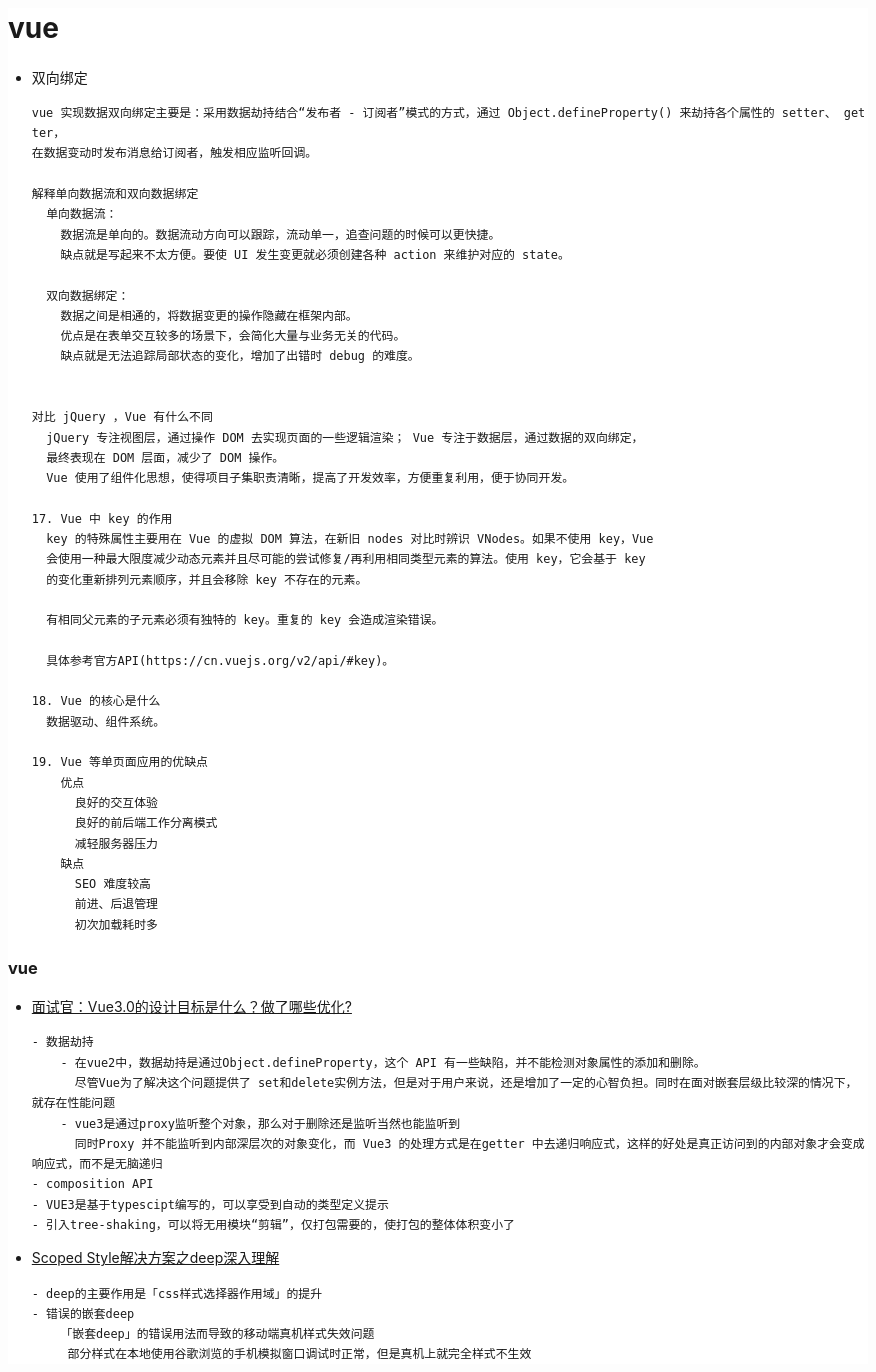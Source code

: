 # vue
- 双向绑定
  ~~~
  vue 实现数据双向绑定主要是：采用数据劫持结合“发布者 - 订阅者”模式的方式，通过 Object.defineProperty() 来劫持各个属性的 setter、 getter，
  在数据变动时发布消息给订阅者，触发相应监听回调。
  
  解释单向数据流和双向数据绑定
    单向数据流：
      数据流是单向的。数据流动方向可以跟踪，流动单一，追查问题的时候可以更快捷。
      缺点就是写起来不太方便。要使 UI 发生变更就必须创建各种 action 来维护对应的 state。
  
    双向数据绑定：
      数据之间是相通的，将数据变更的操作隐藏在框架内部。
      优点是在表单交互较多的场景下，会简化大量与业务无关的代码。
      缺点就是无法追踪局部状态的变化，增加了出错时 debug 的难度。
  
  
  对比 jQuery ，Vue 有什么不同
    jQuery 专注视图层，通过操作 DOM 去实现页面的一些逻辑渲染； Vue 专注于数据层，通过数据的双向绑定，
    最终表现在 DOM 层面，减少了 DOM 操作。
    Vue 使用了组件化思想，使得项目子集职责清晰，提高了开发效率，方便重复利用，便于协同开发。
  
  17. Vue 中 key 的作用
    key 的特殊属性主要用在 Vue 的虚拟 DOM 算法，在新旧 nodes 对比时辨识 VNodes。如果不使用 key，Vue 
    会使用一种最大限度减少动态元素并且尽可能的尝试修复/再利用相同类型元素的算法。使用 key，它会基于 key 
    的变化重新排列元素顺序，并且会移除 key 不存在的元素。
    
    有相同父元素的子元素必须有独特的 key。重复的 key 会造成渲染错误。
    
    具体参考官方API(https://cn.vuejs.org/v2/api/#key)。
  
  18. Vue 的核心是什么
    数据驱动、组件系统。
  
  19. Vue 等单页面应用的优缺点
      优点
        良好的交互体验
        良好的前后端工作分离模式
        减轻服务器压力
      缺点
        SEO 难度较高
        前进、后退管理
        初次加载耗时多
  ~~~
### vue
- [面试官：Vue3.0的设计目标是什么？做了哪些优化?]( https://mp.weixin.qq.com/s/Qn9lJD7wlw8z9hNle4XJOQ )
    ~~~
    - 数据劫持
        - 在vue2中，数据劫持是通过Object.defineProperty，这个 API 有一些缺陷，并不能检测对象属性的添加和删除。
          尽管Vue为了解决这个问题提供了 set和delete实例方法，但是对于用户来说，还是增加了一定的心智负担。同时在面对嵌套层级比较深的情况下，就存在性能问题
        - vue3是通过proxy监听整个对象，那么对于删除还是监听当然也能监听到
          同时Proxy 并不能监听到内部深层次的对象变化，而 Vue3 的处理方式是在getter 中去递归响应式，这样的好处是真正访问到的内部对象才会变成响应式，而不是无脑递归
    - composition API
    - VUE3是基于typescipt编写的，可以享受到自动的类型定义提示
    - 引入tree-shaking，可以将无用模块“剪辑”，仅打包需要的，使打包的整体体积变小了
    ~~~
- [Scoped Style解决方案之deep深入理解]( https://mp.weixin.qq.com/s/f-sLKqlY-qzXYdVkJSTswQ )
    ~~~
    - deep的主要作用是「css样式选择器作用域」的提升
    - 错误的嵌套deep
        「嵌套deep」的错误用法而导致的移动端真机样式失效问题
         部分样式在本地使用谷歌浏览的手机模拟窗口调试时正常，但是真机上就完全样式不生效
